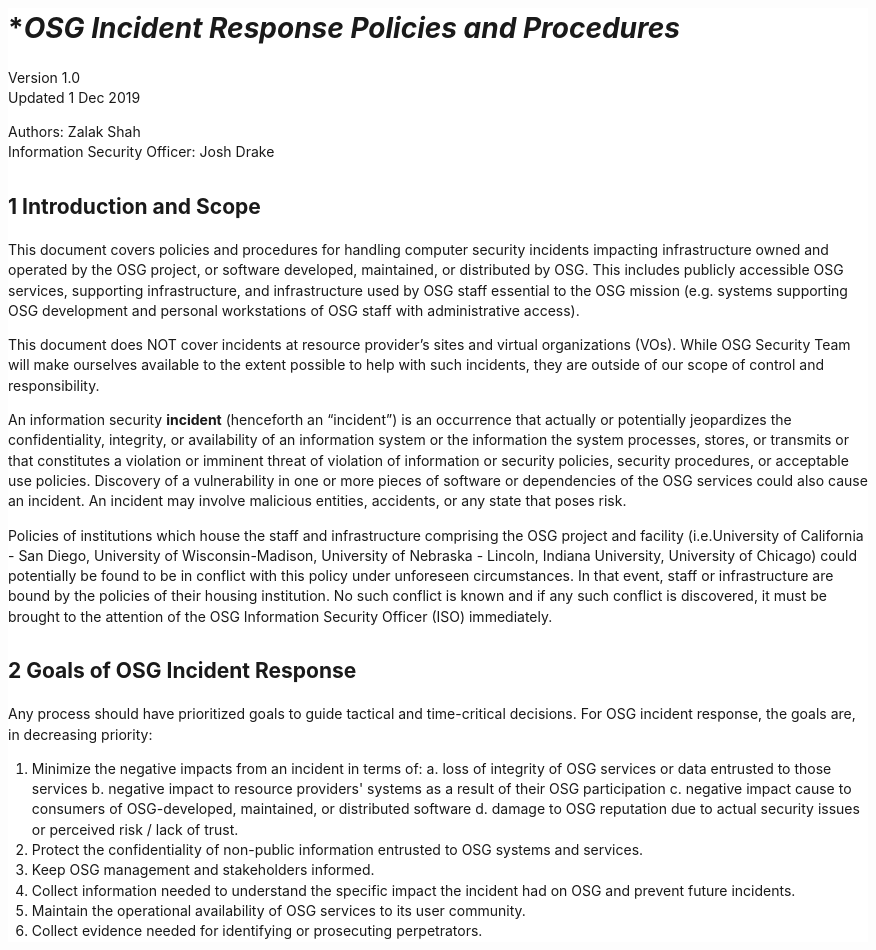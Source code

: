 **OSG Incident Response Policies and Procedures*
========================================================================

Version 1.0  
Updated 1 Dec 2019

Authors: Zalak Shah  
Information Security Officer: Josh Drake

## 1 Introduction and Scope

This document covers policies and procedures for handling computer security incidents impacting infrastructure owned and operated by the OSG project, or software developed, maintained, or distributed by OSG. This includes publicly accessible OSG services, supporting infrastructure, and infrastructure used by OSG staff essential to the OSG mission (e.g. systems supporting OSG development and personal workstations of OSG staff with administrative access).

This document does NOT cover incidents at resource provider’s sites and virtual organizations (VOs). While OSG Security Team will make ourselves available to the extent possible to help with such incidents, they are outside of our scope of control and responsibility.

An information security ​**incident** ​(henceforth an “incident”) is an occurrence that actually or potentially jeopardizes the confidentiality, integrity, or availability of an information system or the information the system processes, stores, or transmits or that constitutes a violation or imminent threat of violation of information or security policies, security procedures, or acceptable use policies. Discovery of a vulnerability in one or more pieces of software or dependencies of the OSG services could also cause an incident. An incident may involve malicious entities, accidents, or any state that poses risk.

Policies of institutions which house the staff and infrastructure comprising the OSG project and facility (i.e.University of California - San Diego, University of Wisconsin-Madison, University of Nebraska - Lincoln, Indiana University, University of Chicago) could potentially be found to be in conflict with this policy under unforeseen circumstances. In that event, staff or infrastructure are bound by the policies of their housing institution. No such conflict is known and if any such conflict is discovered, it must be brought to the attention of the OSG Information Security Officer (ISO) immediately.

## 2 Goals of OSG Incident Response

Any process should have prioritized goals to guide tactical and time-critical decisions. For OSG incident response, the goals are, in decreasing priority:

1. Minimize the negative impacts from an incident in terms of:
    a. loss of integrity of OSG services or data entrusted to those services
    b. negative impact to resource providers' systems as a result of their OSG participation
    c. negative impact cause to consumers of OSG-developed, maintained, or distributed software
    d. damage to OSG reputation due to actual security issues or perceived risk / lack of trust.
2. Protect the confidentiality of non-public information entrusted to OSG systems and services. 
3. Keep OSG management and stakeholders informed.
4. Collect information needed to understand the specific impact the incident had on OSG and prevent future incidents.
5. Maintain the operational availability of OSG services to its user community. 
6. Collect evidence needed for identifying or prosecuting perpetrators.
